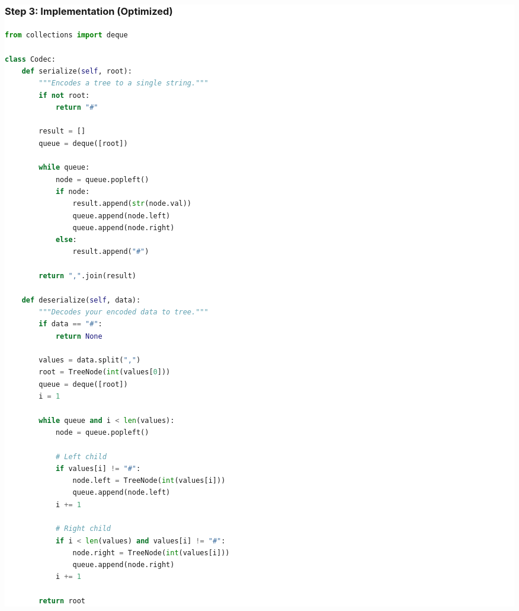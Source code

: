 ### **Step 3: Implementation (Optimized)**

```python
from collections import deque

class Codec:
    def serialize(self, root):
        """Encodes a tree to a single string."""
        if not root:
            return "#"
        
        result = []
        queue = deque([root])
        
        while queue:
            node = queue.popleft()
            if node:
                result.append(str(node.val))
                queue.append(node.left)
                queue.append(node.right)
            else:
                result.append("#")
        
        return ",".join(result)
    
    def deserialize(self, data):
        """Decodes your encoded data to tree."""
        if data == "#":
            return None
        
        values = data.split(",")
        root = TreeNode(int(values[0]))
        queue = deque([root])
        i = 1
        
        while queue and i < len(values):
            node = queue.popleft()
            
            # Left child
            if values[i] != "#":
                node.left = TreeNode(int(values[i]))
                queue.append(node.left)
            i += 1
            
            # Right child
            if i < len(values) and values[i] != "#":
                node.right = TreeNode(int(values[i]))
                queue.append(node.right)
            i += 1
        
        return root
```
